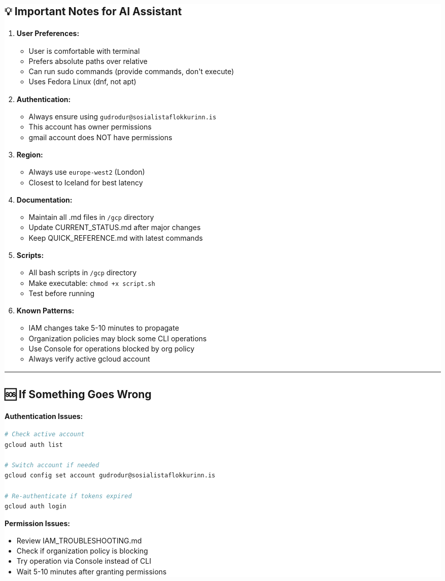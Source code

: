 
## 💡 Important Notes for AI Assistant

1. **User Preferences:**
   - User is comfortable with terminal
   - Prefers absolute paths over relative
   - Can run sudo commands (provide commands, don't execute)
   - Uses Fedora Linux (dnf, not apt)

2. **Authentication:**
   - Always ensure using `gudrodur@sosialistaflokkurinn.is`
   - This account has owner permissions
   - gmail account does NOT have permissions

3. **Region:**
   - Always use `europe-west2` (London)
   - Closest to Iceland for best latency

4. **Documentation:**
   - Maintain all .md files in `/gcp` directory
   - Update CURRENT_STATUS.md after major changes
   - Keep QUICK_REFERENCE.md with latest commands

5. **Scripts:**
   - All bash scripts in `/gcp` directory
   - Make executable: `chmod +x script.sh`
   - Test before running

6. **Known Patterns:**
   - IAM changes take 5-10 minutes to propagate
   - Organization policies may block some CLI operations
   - Use Console for operations blocked by org policy
   - Always verify active gcloud account

---

## 🆘 If Something Goes Wrong

**Authentication Issues:**
```bash
# Check active account
gcloud auth list

# Switch account if needed
gcloud config set account gudrodur@sosialistaflokkurinn.is

# Re-authenticate if tokens expired
gcloud auth login
```

**Permission Issues:**
- Review IAM_TROUBLESHOOTING.md
- Check if organization policy is blocking
- Try operation via Console instead of CLI
- Wait 5-10 minutes after granting permissions
